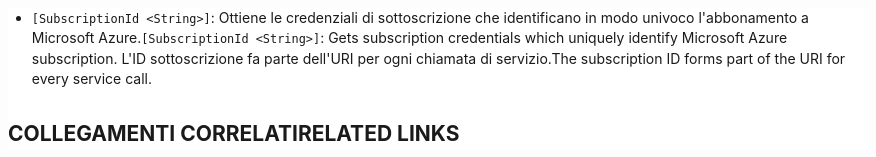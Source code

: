   - <span data-ttu-id="b2db6-154">`[SubscriptionId <String>]`: Ottiene le credenziali di sottoscrizione che identificano in modo univoco l'abbonamento a Microsoft Azure.</span><span class="sxs-lookup"><span data-stu-id="b2db6-154">`[SubscriptionId <String>]`: Gets subscription credentials which uniquely identify Microsoft Azure subscription.</span></span> <span data-ttu-id="b2db6-155">L'ID sottoscrizione fa parte dell'URI per ogni chiamata di servizio.</span><span class="sxs-lookup"><span data-stu-id="b2db6-155">The subscription ID forms part of the URI for every service call.</span></span>

## <span data-ttu-id="b2db6-156">COLLEGAMENTI CORRELATI</span><span class="sxs-lookup"><span data-stu-id="b2db6-156">RELATED LINKS</span></span>

